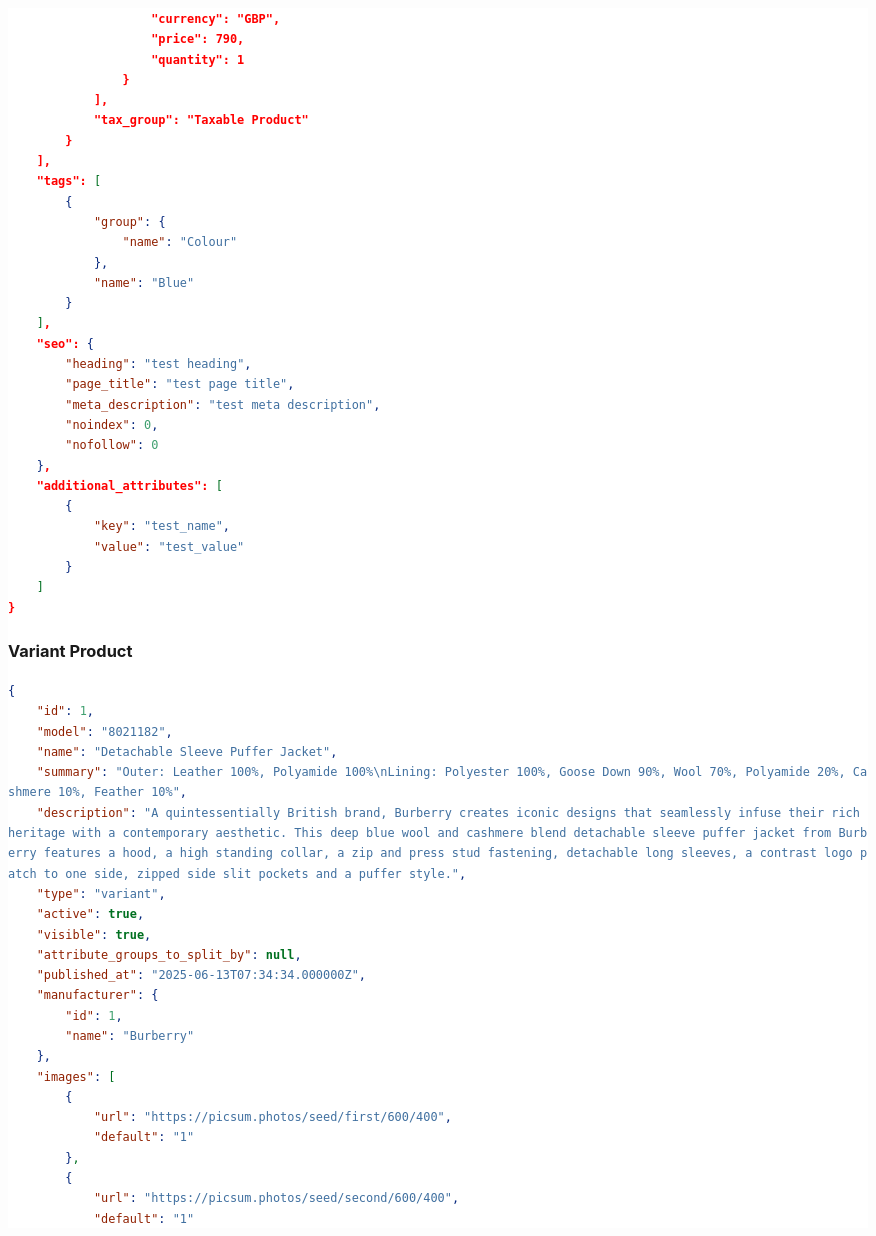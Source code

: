 ```json lines
                    "currency": "GBP",
                    "price": 790,
                    "quantity": 1
                }
            ],
            "tax_group": "Taxable Product"
        }
    ],
    "tags": [
        {
            "group": { 
                "name": "Colour"
            },
            "name": "Blue"
        }
    ],
    "seo": {
        "heading": "test heading",
        "page_title": "test page title",
        "meta_description": "test meta description",
        "noindex": 0,
        "nofollow": 0
    },
    "additional_attributes": [
        {
            "key": "test_name",
            "value": "test_value"
        }
    ]
}
```

### Variant Product

```json lines
{
    "id": 1,
    "model": "8021182",
    "name": "Detachable Sleeve Puffer Jacket",
    "summary": "Outer: Leather 100%, Polyamide 100%\nLining: Polyester 100%, Goose Down 90%, Wool 70%, Polyamide 20%, Cashmere 10%, Feather 10%",
    "description": "A quintessentially British brand, Burberry creates iconic designs that seamlessly infuse their rich heritage with a contemporary aesthetic. This deep blue wool and cashmere blend detachable sleeve puffer jacket from Burberry features a hood, a high standing collar, a zip and press stud fastening, detachable long sleeves, a contrast logo patch to one side, zipped side slit pockets and a puffer style.",
    "type": "variant",
    "active": true,
    "visible": true,
    "attribute_groups_to_split_by": null,
    "published_at": "2025-06-13T07:34:34.000000Z",
    "manufacturer": {
        "id": 1,
        "name": "Burberry"
    },
    "images": [
        {
            "url": "https://picsum.photos/seed/first/600/400",
            "default": "1"
        },
        {
            "url": "https://picsum.photos/seed/second/600/400",
            "default": "1"
```